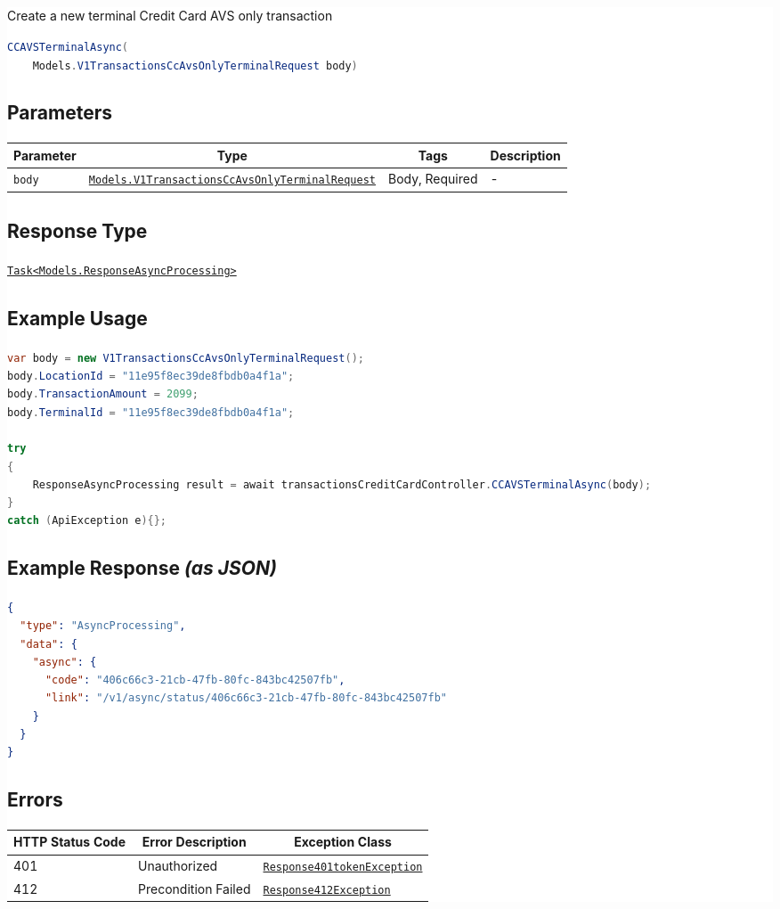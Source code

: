 Create a new terminal Credit Card AVS only transaction

```csharp
CCAVSTerminalAsync(
    Models.V1TransactionsCcAvsOnlyTerminalRequest body)
```

## Parameters

| Parameter | Type | Tags | Description |
|  --- | --- | --- | --- |
| `body` | [`Models.V1TransactionsCcAvsOnlyTerminalRequest`](../../doc/models/v1-transactions-cc-avs-only-terminal-request.md) | Body, Required | - |

## Response Type

[`Task<Models.ResponseAsyncProcessing>`](../../doc/models/response-async-processing.md)

## Example Usage

```csharp
var body = new V1TransactionsCcAvsOnlyTerminalRequest();
body.LocationId = "11e95f8ec39de8fbdb0a4f1a";
body.TransactionAmount = 2099;
body.TerminalId = "11e95f8ec39de8fbdb0a4f1a";

try
{
    ResponseAsyncProcessing result = await transactionsCreditCardController.CCAVSTerminalAsync(body);
}
catch (ApiException e){};
```

## Example Response *(as JSON)*

```json
{
  "type": "AsyncProcessing",
  "data": {
    "async": {
      "code": "406c66c3-21cb-47fb-80fc-843bc42507fb",
      "link": "/v1/async/status/406c66c3-21cb-47fb-80fc-843bc42507fb"
    }
  }
}
```

## Errors

| HTTP Status Code | Error Description | Exception Class |
|  --- | --- | --- |
| 401 | Unauthorized | [`Response401tokenException`](../../doc/models/response-401-token-exception.md) |
| 412 | Precondition Failed | [`Response412Exception`](../../doc/models/response-412-exception.md) |
